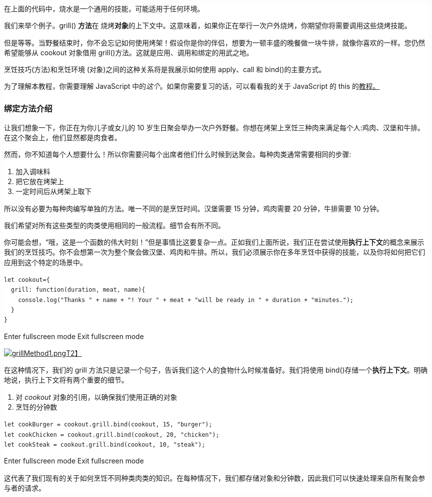 在上面的代码中，烧水是一个通用的技能，可能适用于任何环境。

我们来举个例子。grill() **方法**在
烧烤**对象**的上下文中。这意味着，如果你正在举行一次户外烧烤，你期望你将需要调用这些烧烤技能。

但是等等。当野餐结束时，你不会忘记如何使用烤架！假设你是你的伴侣，想要为一顿丰盛的晚餐做一块牛排，就像你喜欢的一样。您仍然希望能够从 cookout 对象借用 grill()方法。这就是应用、调用和绑定的用武之地。

烹饪技巧(方法)和烹饪环境
(对象)之间的这种关系将是我展示如何使用 apply、call 和 bind()的主要方式。

为了理解本教程，你需要理解 JavaScript 中的*这个*。如果你需要复习的话，可以看看我的关于 JavaScript 的 this 的[教程。](https://blog.codeanalogies.com/2018/03/12/javascripts-this-explained-by-starting-a-high-school-band/)

### 绑定方法介绍

让我们想象一下，你正在为你儿子或女儿的 10 岁生日聚会举办一次户外野餐。你想在烤架上烹饪三种肉来满足每个人:鸡肉、汉堡和牛排。在这个聚会上，他们显然都是肉食者。

然而，你不知道每个人想要什么！所以你需要问每个出席者他们什么时候到达聚会。每种肉类通常需要相同的步骤:

1.  加入调味料
2.  把它放在烤架上
3.  一定时间后从烤架上取下

所以没有必要为每种肉编写单独的方法。唯一不同的是烹饪时间。汉堡需要 15 分钟，鸡肉需要 20 分钟，牛排需要 10 分钟。

我们希望对所有这些类型的肉类使用相同的一般流程。细节会有所不同。

你可能会想，“哦，这是一个函数的伟大时刻！”但是事情比这要复杂一点。正如我们上面所说，我们正在尝试使用**执行上下文**的概念来展示我们的烹饪技巧。你不会想第一次为整个聚会做汉堡、鸡肉和牛排。所以，我们必须展示你在多年烹饪中获得的技能，以及你将如何把它们应用到这个特定的场景中。

```
let cookout={
  grill: function(duration, meat, name){
    console.log("Thanks " + name + "! Your " + meat + "will be ready in " + duration + "minutes.");
  }
} 
```

Enter fullscreen mode Exit fullscreen mode

[![grillMethod1.png](../Images/1d8b67f35ec0d408910c9cd54faccd4e.png)T2】](https://res.cloudinary.com/practicaldev/image/fetch/s--gzsUnrq3--/c_limit%2Cf_auto%2Cfl_progressive%2Cq_auto%2Cw_880/https://codeanalogies.files.wordpress.com/2018/03/grillmethod1.png)

在这种情况下，我们的 grill 方法只是记录一个句子，告诉我们这个人的食物什么时候准备好。我们将使用 bind()存储一个**执行上下文**。明确地说，执行上下文将有两个重要的细节。

1.  对 *cookout* 对象的引用，以确保我们使用正确的对象
2.  烹饪的分钟数

```
let cookBurger = cookout.grill.bind(cookout, 15, "burger"); 
let cookChicken = cookout.grill.bind(cookout, 20, "chicken"); 
let cookSteak = cookout.grill.bind(cookout, 10, "steak"); 
```

Enter fullscreen mode Exit fullscreen mode

这代表了我们现有的关于如何烹饪不同种类肉类的知识。在每种情况下，我们都存储对象和分钟数，因此我们可以快速处理来自所有聚会参与者的请求。

